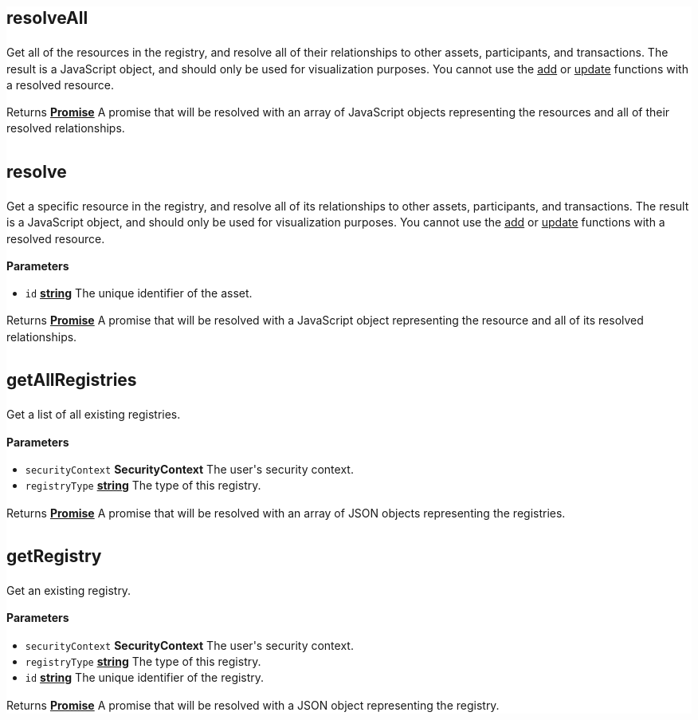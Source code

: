## resolveAll

Get all of the resources in the registry, and resolve all of their relationships
to other assets, participants, and transactions. The result is a JavaScript
object, and should only be used for visualization purposes. You cannot use
the [add](add) or [update](update) functions with a resolved resource.

Returns **[Promise](https://developer.mozilla.org/en-US/docs/Web/JavaScript/Reference/Global_Objects/Promise)** A promise that will be resolved with an array of JavaScript
objects representing the resources and all of their resolved relationships.

## resolve

Get a specific resource in the registry, and resolve all of its relationships
to other assets, participants, and transactions. The result is a JavaScript
object, and should only be used for visualization purposes. You cannot use
the [add](add) or [update](update) functions with a resolved resource.

**Parameters**

-   `id` **[string](https://developer.mozilla.org/en-US/docs/Web/JavaScript/Reference/Global_Objects/String)** The unique identifier of the asset.

Returns **[Promise](https://developer.mozilla.org/en-US/docs/Web/JavaScript/Reference/Global_Objects/Promise)** A promise that will be resolved with a JavaScript object
representing the resource and all of its resolved relationships.

## getAllRegistries

Get a list of all existing registries.

**Parameters**

-   `securityContext` **SecurityContext** The user's security context.
-   `registryType` **[string](https://developer.mozilla.org/en-US/docs/Web/JavaScript/Reference/Global_Objects/String)** The type of this registry.

Returns **[Promise](https://developer.mozilla.org/en-US/docs/Web/JavaScript/Reference/Global_Objects/Promise)** A promise that will be resolved with an array of JSON
objects representing the registries.

## getRegistry

Get an existing registry.

**Parameters**

-   `securityContext` **SecurityContext** The user's security context.
-   `registryType` **[string](https://developer.mozilla.org/en-US/docs/Web/JavaScript/Reference/Global_Objects/String)** The type of this registry.
-   `id` **[string](https://developer.mozilla.org/en-US/docs/Web/JavaScript/Reference/Global_Objects/String)** The unique identifier of the registry.

Returns **[Promise](https://developer.mozilla.org/en-US/docs/Web/JavaScript/Reference/Global_Objects/Promise)** A promise that will be resolved with a JSON object
representing the registry.
